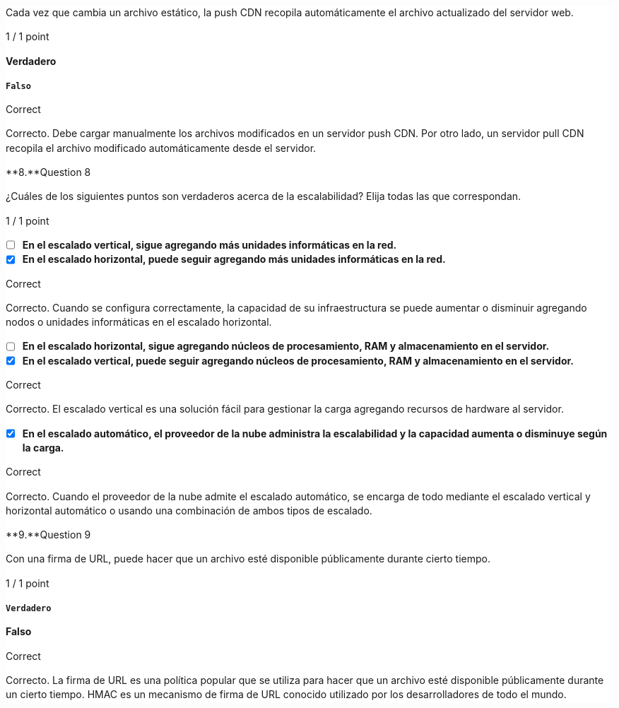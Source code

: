 Cada vez que cambia un archivo estático, la push CDN recopila automáticamente el archivo actualizado del servidor web.

1 / 1 point

**Verdadero**

**`Falso`**

Correct

Correcto. Debe cargar manualmente los archivos modificados en un servidor push CDN. Por otro lado, un servidor pull CDN recopila el archivo modificado automáticamente desde el servidor.

**8.**Question 8

¿Cuáles de los siguientes puntos son verdaderos acerca de la escalabilidad? Elija todas las que correspondan.

1 / 1 point

- [ ]  **En el escalado vertical, sigue agregando más unidades informáticas en la red.**
- [x]  **En el escalado horizontal, puede seguir agregando más unidades informáticas en la red.**

Correct

Correcto. Cuando se configura correctamente, la capacidad de su infraestructura se puede aumentar o disminuir agregando nodos o unidades informáticas en el escalado horizontal.

- [ ]  **En el escalado horizontal, sigue agregando núcleos de procesamiento, RAM y almacenamiento en el servidor.**
- [x]  **En el escalado vertical, puede seguir agregando núcleos de procesamiento, RAM y almacenamiento en el servidor.**

Correct

Correcto. El escalado vertical es una solución fácil para gestionar la carga agregando recursos de hardware al servidor.

- [x]  **En el escalado automático, el proveedor de la nube administra la escalabilidad y la capacidad aumenta o disminuye según la carga.**

Correct

Correcto. Cuando el proveedor de la nube admite el escalado automático, se encarga de todo mediante el escalado vertical y horizontal automático o usando una combinación de ambos tipos de escalado.

**9.**Question 9

Con una firma de URL, puede hacer que un archivo esté disponible públicamente durante cierto tiempo.

1 / 1 point

**`Verdadero`**

**Falso**

Correct

Correcto. La firma de URL es una política popular que se utiliza para hacer que un archivo esté disponible públicamente durante un cierto tiempo. HMAC es un mecanismo de firma de URL conocido utilizado por los desarrolladores de todo el mundo.

